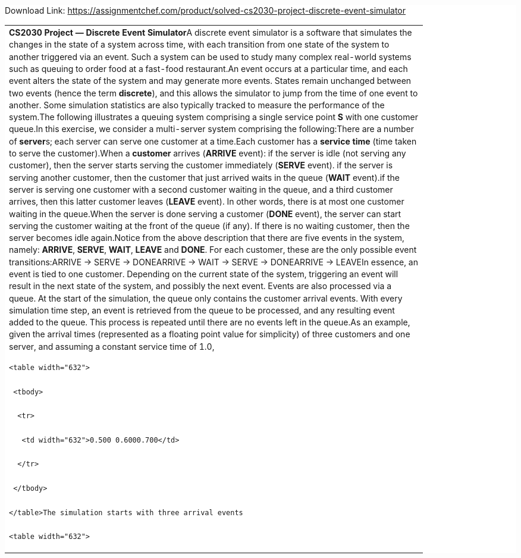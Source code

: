 Download Link: https://assignmentchef.com/product/solved-cs2030-project-discrete-event-simulator
<br>



<table width="689">

 <tbody>

  <tr>

   <td colspan="3" width="689"><strong>CS2030 Project — Discrete Event Simulator</strong>A discrete event simulator is a software that simulates the changes in the state of a system across time, with each transition from one state of the system to another triggered via an event. Such a system can be used to study many complex real-world systems such as queuing to order food at a fast-food restaurant.An event occurs at a particular time, and each event alters the state of the system and may generate more events. States remain unchanged between two events (hence the term <strong>discrete</strong>), and this allows the simulator to jump from the time of one event to another. Some simulation statistics are also typically tracked to measure the performance of the system.The following illustrates a queuing system comprising a single service point <strong>S</strong> with one customer queue.In this exercise, we consider a multi-server system comprising the following:There are a number of <strong>server</strong>s; each server can serve one customer at a time.Each customer has a <strong>service time</strong> (time taken to serve the customer).When a <strong>customer</strong> arrives (<strong>ARRIVE</strong> event): if the server is idle (not serving any customer), then the server starts serving the customer immediately (<strong>SERVE</strong> event). if the server is serving another customer, then the customer that just arrived waits in the queue (<strong>WAIT</strong> event).if the server is serving one customer with a second customer waiting in the queue, and a third customer arrives, then this latter customer leaves (<strong>LEAVE</strong> event). In other words, there is at most one customer waiting in the queue.When the server is done serving a customer (<strong>DONE</strong> event), the server can start serving the customer waiting at the front of the queue (if any). If there is no waiting customer, then the server becomes idle again.Notice from the above description that there are five events in the system, namely: <strong>ARRIVE</strong>, <strong>SERVE</strong>, <strong>WAIT</strong>, <strong>LEAVE</strong> and <strong>DONE</strong>. For each customer, these are the only possible event transitions:ARRIVE → SERVE → DONEARRIVE → WAIT → SERVE → DONEARRIVE → LEAVEIn essence, an event is tied to one customer. Depending on the current state of the system, triggering an event will result in the next state of the system, and possibly the next event. Events are also processed via a queue. At the start of the simulation, the queue only contains the customer arrival events. With every simulation time step, an event is retrieved from the queue to be processed, and any resulting event added to the queue. This process is repeated until there are no events left in the queue.As an example, given the arrival times (represented as a floating point value for simplicity) of three customers and one server, and assuming a constant service time of 1.0,

    <table width="632">

     <tbody>

      <tr>

       <td width="632">0.500 0.6000.700</td>

      </tr>

     </tbody>

    </table>The simulation starts with three arrival events

    <table width="632">
